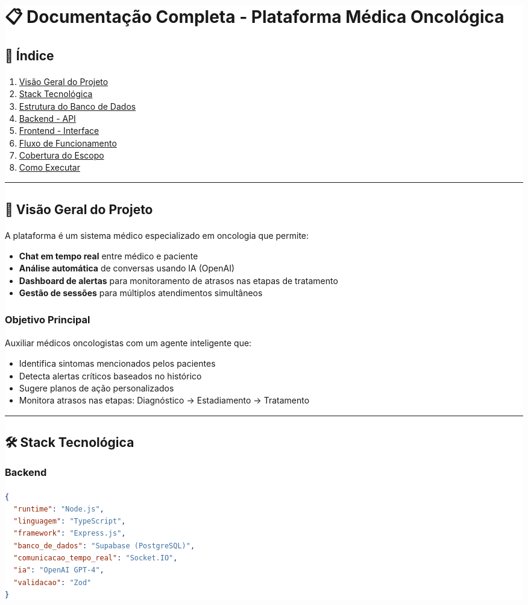# 📋 Documentação Completa - Plataforma Médica Oncológica

## 📑 Índice

1. [Visão Geral do Projeto](#-visão-geral-do-projeto)
2. [Stack Tecnológica](#️-stack-tecnológica)
3. [Estrutura do Banco de Dados](#️-estrutura-do-banco-de-dados)
4. [Backend - API](#-backend---api)
5. [Frontend - Interface](#-frontend---interface)
6. [Fluxo de Funcionamento](#-fluxo-de-funcionamento)
7. [Cobertura do Escopo](#-cobertura-do-escopo)
8. [Como Executar](#-como-executar)

---

## 🎯 Visão Geral do Projeto

A plataforma é um sistema médico especializado em oncologia que permite:

- **Chat em tempo real** entre médico e paciente
- **Análise automática** de conversas usando IA (OpenAI)
- **Dashboard de alertas** para monitoramento de atrasos nas etapas de tratamento
- **Gestão de sessões** para múltiplos atendimentos simultâneos

### Objetivo Principal

Auxiliar médicos oncologistas com um agente inteligente que:

- Identifica sintomas mencionados pelos pacientes
- Detecta alertas críticos baseados no histórico
- Sugere planos de ação personalizados
- Monitora atrasos nas etapas: Diagnóstico → Estadiamento → Tratamento

---

## 🛠️ Stack Tecnológica

### Backend

```json
{
  "runtime": "Node.js",
  "linguagem": "TypeScript",
  "framework": "Express.js",
  "banco_de_dados": "Supabase (PostgreSQL)",
  "comunicacao_tempo_real": "Socket.IO",
  "ia": "OpenAI GPT-4",
  "validacao": "Zod"
}
```
